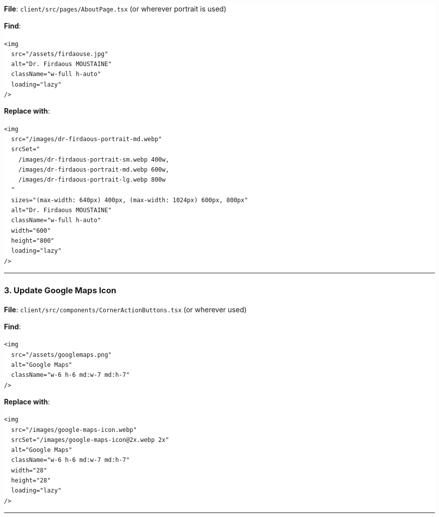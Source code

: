 **File**: `client/src/pages/AboutPage.tsx` (or wherever portrait is used)

**Find**:
```tsx
<img 
  src="/assets/firdaouse.jpg" 
  alt="Dr. Firdaous MOUSTAINE"
  className="w-full h-auto"
  loading="lazy"
/>
```

**Replace with**:
```tsx
<img 
  src="/images/dr-firdaous-portrait-md.webp"
  srcSet="
    /images/dr-firdaous-portrait-sm.webp 400w,
    /images/dr-firdaous-portrait-md.webp 600w,
    /images/dr-firdaous-portrait-lg.webp 800w
  "
  sizes="(max-width: 640px) 400px, (max-width: 1024px) 600px, 800px"
  alt="Dr. Firdaous MOUSTAINE"
  className="w-full h-auto"
  width="600"
  height="800"
  loading="lazy"
/>
```

---

### 3. Update Google Maps Icon

**File**: `client/src/components/CornerActionButtons.tsx` (or wherever used)

**Find**:
```tsx
<img 
  src="/assets/googlemaps.png" 
  alt="Google Maps"
  className="w-6 h-6 md:w-7 md:h-7"
/>
```

**Replace with**:
```tsx
<img 
  src="/images/google-maps-icon.webp"
  srcSet="/images/google-maps-icon@2x.webp 2x"
  alt="Google Maps"
  className="w-6 h-6 md:w-7 md:h-7"
  width="28"
  height="28"
  loading="lazy"
/>
```

---